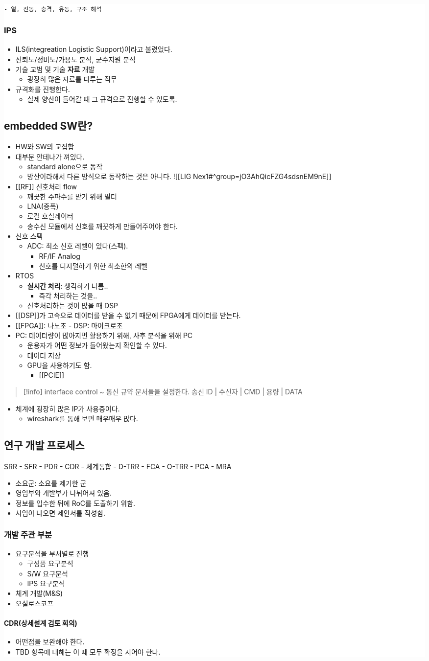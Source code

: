 	- 열, 진동, 충격, 유동, 구조 해석
### IPS
- ILS(integreation Logistic Support)이라고 불렸었다.
- 신뢰도/정비도/가용도 분석, 군수지원 분석
- 기술 교범 및 기술 **자료** 개발
	- 굉장히 많은 자료를 다루는 직무
- 규격화를 진행한다.
	- 실제 양산이 들어갈 때 그 규격으로 진행할 수 있도록.

## embedded SW란?
- HW와 SW의 교집합
- 대부분 안테나가 껴있다.
	- standard alone으로 동작
	- 방산이라해서 다른 방식으로 동작하는 것은 아니다.
![[LIG Nex1#^group=jO3AhQicFZG4sdsnEM9nE]]
- [[RF]] 신호처리 flow
	- 깨끗한 주파수를 받기 위해 필터
	- LNA(증폭)
	- 로컬 호실레이터
	- 송수신 모듈에서 신호를 깨끗하게 만들어주어야 한다.
- 신호 스펙
	- ADC: 최소 신호 레벨이 있다(스펙).
		- RF/IF Analog
		- 신호를 디지털하기 위한 최소한의 레벨
- RTOS
	- **실시간 처리**: 생각하기 나름..
		- 즉각 처리하는 것을..
	- 신호처리하는 것이 많을 때 DSP
- [[DSP]]가 고속으로 데이터를 받을 수 없기 때문에 FPGA에게 데이터를 받는다.
- [[FPGA]]: 나노초 - DSP: 마이크로초
- PC: 데이터량이 많아지면 활용하기 위해, 사후 분석을 위해 PC
	- 운용자가 어떤 정보가 들어왔는지 확인할 수 있다.
	- 데이터 저장
	- GPU을 사용하기도 함.
		- [[PCIE]]

> [!info]
> interface control ~
> 통신 규약 문서들을 설정한다.
> 송신 ID | 수신자 | CMD | 용량 | DATA

- 체계에 굉장히 많은 IP가 사용중이다.
	- wireshark를 통해 보면 매우매우 많다.

## 연구 개발 프로세스
SRR - SFR - PDR - CDR - 체계통합 - D-TRR - FCA - O-TRR - PCA - MRA
- 소요군: 소요를 제기한 군
- 영업부와 개발부가 나뉘어져 있음.
- 정보를 입수한 뒤에 RoC를 도출하기 위함.
- 사업이 나오면 제안서를 작성함.
### 개발 주관 부분
- 요구분석을 부서별로 진행
	- 구성품 요구분석
	- S/W 요구분석
	- IPS 요구분석
- 체계 개발(M&S)
- 오실로스코프
#### CDR(상세설계 검토 회의)
- 어떤점을 보완해야 한다.
- TBD 항목에 대해는 이 때 모두 확정을 지어야 한다.